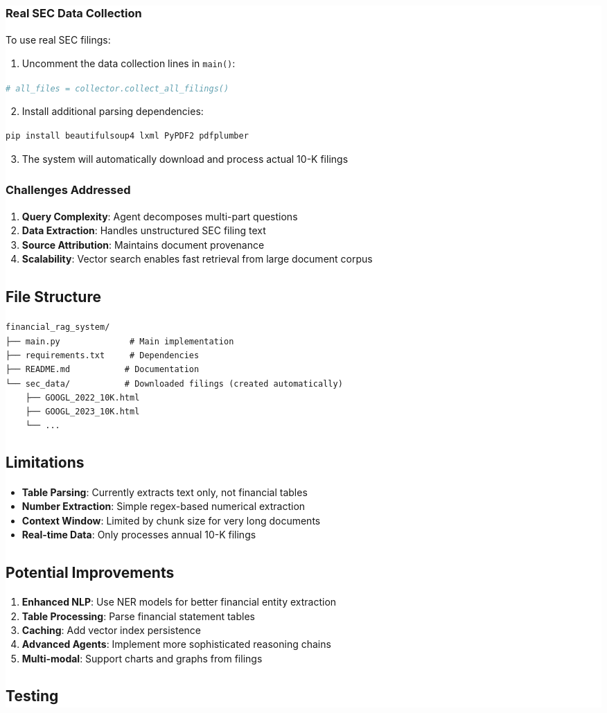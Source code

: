 ### Real SEC Data Collection
To use real SEC filings:

1. Uncomment the data collection lines in `main()`:
```python
# all_files = collector.collect_all_filings()
```

2. Install additional parsing dependencies:
```bash
pip install beautifulsoup4 lxml PyPDF2 pdfplumber
```

3. The system will automatically download and process actual 10-K filings

### Challenges Addressed

1. **Query Complexity**: Agent decomposes multi-part questions
2. **Data Extraction**: Handles unstructured SEC filing text
3. **Source Attribution**: Maintains document provenance
4. **Scalability**: Vector search enables fast retrieval from large document corpus

## File Structure

```
financial_rag_system/
├── main.py              # Main implementation
├── requirements.txt     # Dependencies
├── README.md           # Documentation
└── sec_data/           # Downloaded filings (created automatically)
    ├── GOOGL_2022_10K.html
    ├── GOOGL_2023_10K.html
    └── ...
```

## Limitations

- **Table Parsing**: Currently extracts text only, not financial tables
- **Number Extraction**: Simple regex-based numerical extraction
- **Context Window**: Limited by chunk size for very long documents
- **Real-time Data**: Only processes annual 10-K filings

## Potential Improvements

1. **Enhanced NLP**: Use NER models for better financial entity extraction
2. **Table Processing**: Parse financial statement tables
3. **Caching**: Add vector index persistence
4. **Advanced Agents**: Implement more sophisticated reasoning chains
5. **Multi-modal**: Support charts and graphs from filings

## Testing
